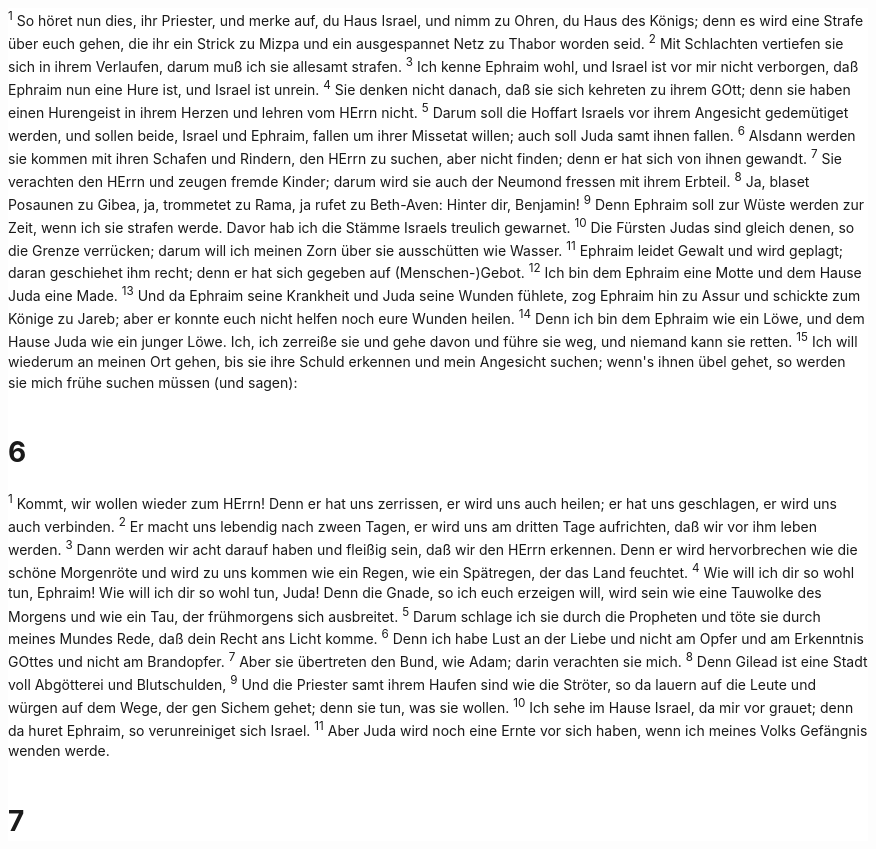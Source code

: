 <sup>1</sup> So höret nun dies, ihr Priester, und merke auf, du Haus Israel, und nimm zu Ohren, du Haus des Königs; denn es wird eine Strafe über euch gehen, die ihr ein Strick zu Mizpa und ein ausgespannet Netz zu Thabor worden seid. <sup>2</sup> Mit Schlachten vertiefen sie sich in ihrem Verlaufen, darum muß ich sie allesamt strafen. <sup>3</sup> Ich kenne Ephraim wohl, und Israel ist vor mir nicht verborgen, daß Ephraim nun eine Hure ist, und Israel ist unrein. <sup>4</sup> Sie denken nicht danach, daß sie sich kehreten zu ihrem GOtt; denn sie haben einen Hurengeist in ihrem Herzen und lehren vom HErrn nicht. <sup>5</sup> Darum soll die Hoffart Israels vor ihrem Angesicht gedemütiget werden, und sollen beide, Israel und Ephraim, fallen um ihrer Missetat willen; auch soll Juda samt ihnen fallen. <sup>6</sup> Alsdann werden sie kommen mit ihren Schafen und Rindern, den HErrn zu suchen, aber nicht finden; denn er hat sich von ihnen gewandt. <sup>7</sup> Sie verachten den HErrn und zeugen fremde Kinder; darum wird sie auch der Neumond fressen mit ihrem Erbteil. <sup>8</sup> Ja, blaset Posaunen zu Gibea, ja, trommetet zu Rama, ja rufet zu Beth-Aven: Hinter dir, Benjamin! <sup>9</sup> Denn Ephraim soll zur Wüste werden zur Zeit, wenn ich sie strafen werde. Davor hab ich die Stämme Israels treulich gewarnet. <sup>10</sup> Die Fürsten Judas sind gleich denen, so die Grenze verrücken; darum will ich meinen Zorn über sie ausschütten wie Wasser. <sup>11</sup> Ephraim leidet Gewalt und wird geplagt; daran geschiehet ihm recht; denn er hat sich gegeben auf (Menschen-)Gebot. <sup>12</sup> Ich bin dem Ephraim eine Motte und dem Hause Juda eine Made. <sup>13</sup> Und da Ephraim seine Krankheit und Juda seine Wunden fühlete, zog Ephraim hin zu Assur und schickte zum Könige zu Jareb; aber er konnte euch nicht helfen noch eure Wunden heilen. <sup>14</sup> Denn ich bin dem Ephraim wie ein Löwe, und dem Hause Juda wie ein junger Löwe. Ich, ich zerreiße sie und gehe davon und führe sie weg, und niemand kann sie retten. <sup>15</sup> Ich will wiederum an meinen Ort gehen, bis sie ihre Schuld erkennen und mein Angesicht suchen; wenn's ihnen übel gehet, so werden sie mich frühe suchen müssen (und sagen):

# 6
<sup>1</sup> Kommt, wir wollen wieder zum HErrn! Denn er hat uns zerrissen, er wird uns auch heilen; er hat uns geschlagen, er wird uns auch verbinden. <sup>2</sup> Er macht uns lebendig nach zween Tagen, er wird uns am dritten Tage aufrichten, daß wir vor ihm leben werden. <sup>3</sup> Dann werden wir acht darauf haben und fleißig sein, daß wir den HErrn erkennen. Denn er wird hervorbrechen wie die schöne Morgenröte und wird zu uns kommen wie ein Regen, wie ein Spätregen, der das Land feuchtet. <sup>4</sup> Wie will ich dir so wohl tun, Ephraim! Wie will ich dir so wohl tun, Juda! Denn die Gnade, so ich euch erzeigen will, wird sein wie eine Tauwolke des Morgens und wie ein Tau, der frühmorgens sich ausbreitet. <sup>5</sup> Darum schlage ich sie durch die Propheten und töte sie durch meines Mundes Rede, daß dein Recht ans Licht komme. <sup>6</sup> Denn ich habe Lust an der Liebe und nicht am Opfer und am Erkenntnis GOttes und nicht am Brandopfer. <sup>7</sup> Aber sie übertreten den Bund, wie Adam; darin verachten sie mich. <sup>8</sup> Denn Gilead ist eine Stadt voll Abgötterei und Blutschulden, <sup>9</sup> Und die Priester samt ihrem Haufen sind wie die Ströter, so da lauern auf die Leute und würgen auf dem Wege, der gen Sichem gehet; denn sie tun, was sie wollen. <sup>10</sup> Ich sehe im Hause Israel, da mir vor grauet; denn da huret Ephraim, so verunreiniget sich Israel. <sup>11</sup> Aber Juda wird noch eine Ernte vor sich haben, wenn ich meines Volks Gefängnis wenden werde.

# 7